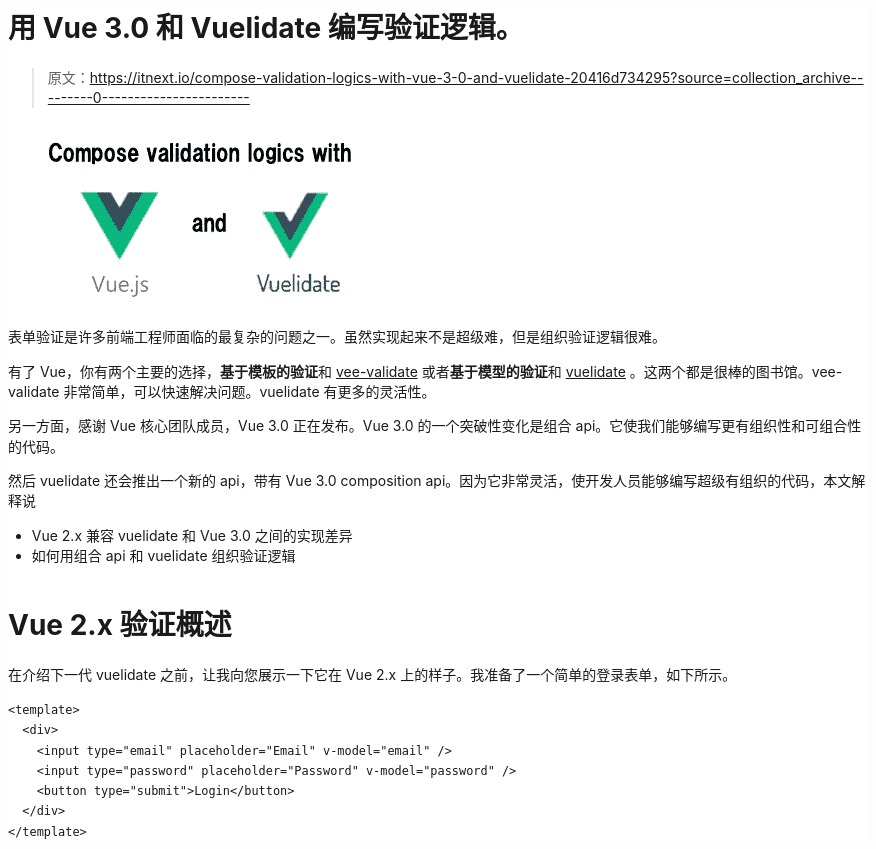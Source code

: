 # 用 Vue 3.0 和 Vuelidate 编写验证逻辑。

> 原文：<https://itnext.io/compose-validation-logics-with-vue-3-0-and-vuelidate-20416d734295?source=collection_archive---------0----------------------->

![](img/2434a36974659bc8bfc42ea21b2f65f8.png)

表单验证是许多前端工程师面临的最复杂的问题之一。虽然实现起来不是超级难，但是组织验证逻辑很难。

有了 Vue，你有两个主要的选择，**基于模板的验证**和 [vee-validate](https://github.com/logaretm/vee-validate) 或者**基于模型的验证**和 [vuelidate](https://github.com/vuelidate/vuelidate) 。这两个都是很棒的图书馆。vee-validate 非常简单，可以快速解决问题。vuelidate 有更多的灵活性。

另一方面，感谢 Vue 核心团队成员，Vue 3.0 正在发布。Vue 3.0 的一个突破性变化是组合 api。它使我们能够编写更有组织性和可组合性的代码。

然后 vuelidate 还会推出一个新的 api，带有 Vue 3.0 composition api。因为它非常灵活，使开发人员能够编写超级有组织的代码，本文解释说

*   Vue 2.x 兼容 vuelidate 和 Vue 3.0 之间的实现差异
*   如何用组合 api 和 vuelidate 组织验证逻辑

# Vue 2.x 验证概述

在介绍下一代 vuelidate 之前，让我向您展示一下它在 Vue 2.x 上的样子。我准备了一个简单的登录表单，如下所示。

```
<template>
  <div>
    <input type="email" placeholder="Email" v-model="email" />
    <input type="password" placeholder="Password" v-model="password" />
    <button type="submit">Login</button>
  </div>
</template>
```
